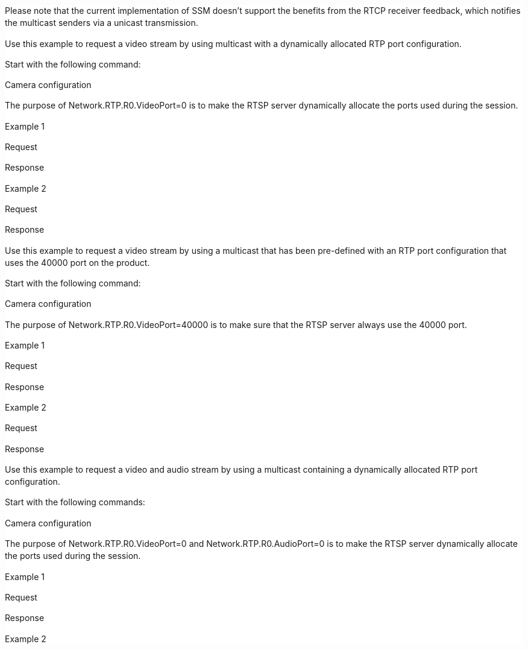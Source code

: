 Please note that the current implementation of SSM doesn’t support the benefits from the RTCP receiver feedback, which notifies the multicast senders via a unicast transmission.

Use this example to request a video stream by using multicast with a dynamically allocated RTP port configuration.

Start with the following command:

Camera configuration

The purpose of Network.RTP.R0.VideoPort=0 is to make the RTSP server dynamically allocate the ports used during the session.

Example 1

Request

Response

Example 2

Request

Response

Use this example to request a video stream by using a multicast that has been pre-defined with an RTP port configuration that uses the 40000 port on the product.

Start with the following command:

Camera configuration

The purpose of Network.RTP.R0.VideoPort=40000 is to make sure that the RTSP server always use the 40000 port.

Example 1

Request

Response

Example 2

Request

Response

Use this example to request a video and audio stream by using a multicast containing a dynamically allocated RTP port configuration.

Start with the following commands:

Camera configuration

The purpose of Network.RTP.R0.VideoPort=0 and Network.RTP.R0.AudioPort=0 is to make the RTSP server dynamically allocate the ports used during the session.

Example 1

Request

Response

Example 2
